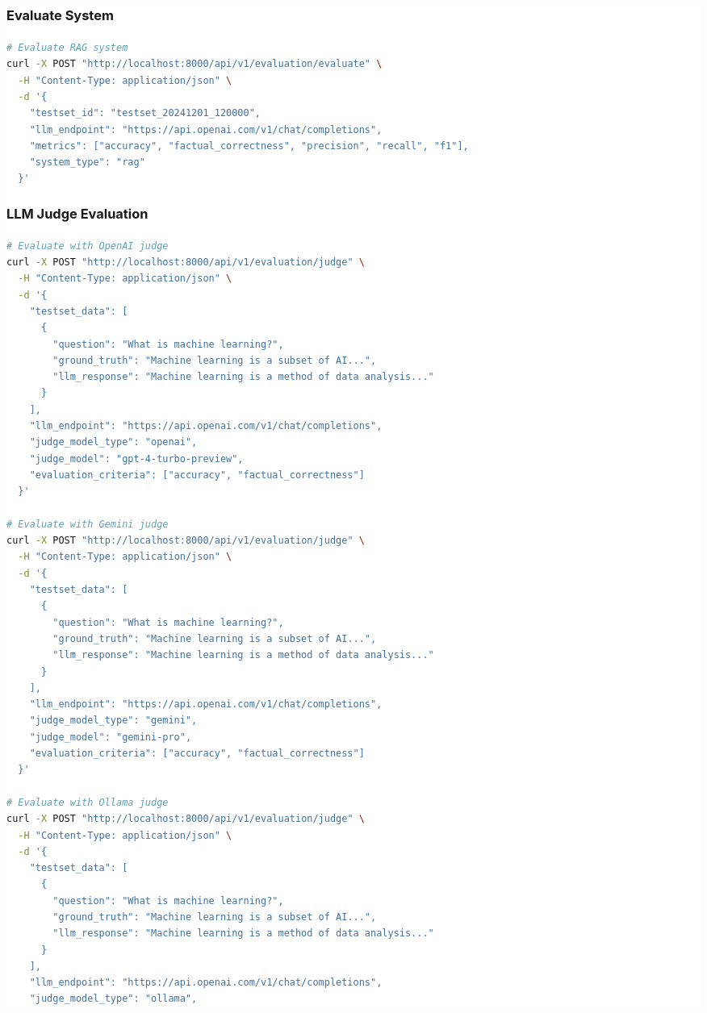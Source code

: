 ### Evaluate System

```bash
# Evaluate RAG system
curl -X POST "http://localhost:8000/api/v1/evaluation/evaluate" \
  -H "Content-Type: application/json" \
  -d '{
    "testset_id": "testset_20241201_120000",
    "llm_endpoint": "https://api.openai.com/v1/chat/completions",
    "metrics": ["accuracy", "factual_correctness", "precision", "recall", "f1"],
    "system_type": "rag"
  }'
```

### LLM Judge Evaluation

```bash
# Evaluate with OpenAI judge
curl -X POST "http://localhost:8000/api/v1/evaluation/judge" \
  -H "Content-Type: application/json" \
  -d '{
    "testset_data": [
      {
        "question": "What is machine learning?",
        "ground_truth": "Machine learning is a subset of AI...",
        "llm_response": "Machine learning is a method of data analysis..."
      }
    ],
    "llm_endpoint": "https://api.openai.com/v1/chat/completions",
    "judge_model_type": "openai",
    "judge_model": "gpt-4-turbo-preview",
    "evaluation_criteria": ["accuracy", "factual_correctness"]
  }'

# Evaluate with Gemini judge
curl -X POST "http://localhost:8000/api/v1/evaluation/judge" \
  -H "Content-Type: application/json" \
  -d '{
    "testset_data": [
      {
        "question": "What is machine learning?",
        "ground_truth": "Machine learning is a subset of AI...",
        "llm_response": "Machine learning is a method of data analysis..."
      }
    ],
    "llm_endpoint": "https://api.openai.com/v1/chat/completions",
    "judge_model_type": "gemini",
    "judge_model": "gemini-pro",
    "evaluation_criteria": ["accuracy", "factual_correctness"]
  }'

# Evaluate with Ollama judge
curl -X POST "http://localhost:8000/api/v1/evaluation/judge" \
  -H "Content-Type: application/json" \
  -d '{
    "testset_data": [
      {
        "question": "What is machine learning?",
        "ground_truth": "Machine learning is a subset of AI...",
        "llm_response": "Machine learning is a method of data analysis..."
      }
    ],
    "llm_endpoint": "https://api.openai.com/v1/chat/completions",
    "judge_model_type": "ollama",
```